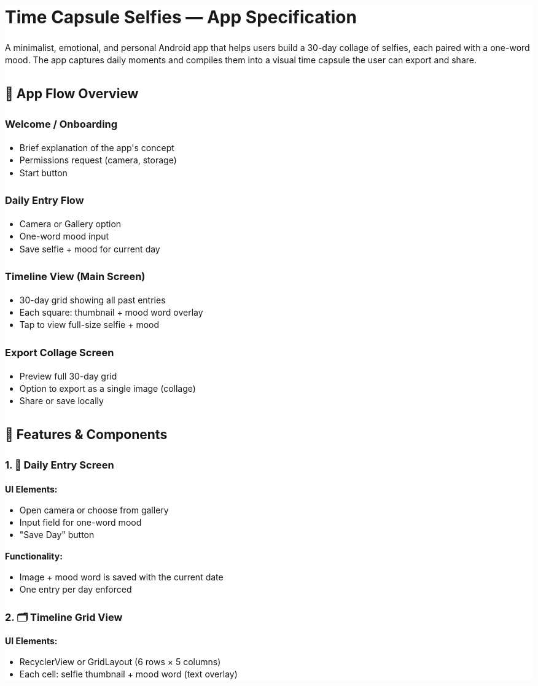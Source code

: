 # Time Capsule Selfies — App Specification

A minimalist, emotional, and personal Android app that helps users build a 30-day collage of selfies, each paired with a one-word mood. The app captures daily moments and compiles them into a visual time capsule the user can export and share.

## 🧭 App Flow Overview

### Welcome / Onboarding

- Brief explanation of the app's concept
- Permissions request (camera, storage)
- Start button

### Daily Entry Flow

- Camera or Gallery option
- One-word mood input
- Save selfie + mood for current day

### Timeline View (Main Screen)

- 30-day grid showing all past entries
- Each square: thumbnail + mood word overlay
- Tap to view full-size selfie + mood

### Export Collage Screen

- Preview full 30-day grid
- Option to export as a single image (collage)
- Share or save locally

## 🧩 Features & Components

### 1. 📆 Daily Entry Screen

**UI Elements:**

- Open camera or choose from gallery
- Input field for one-word mood
- "Save Day" button

**Functionality:**

- Image + mood word is saved with the current date
- One entry per day enforced

### 2. 🗂️ Timeline Grid View

**UI Elements:**

- RecyclerView or GridLayout (6 rows × 5 columns)
- Each cell: selfie thumbnail + mood word (text overlay)
